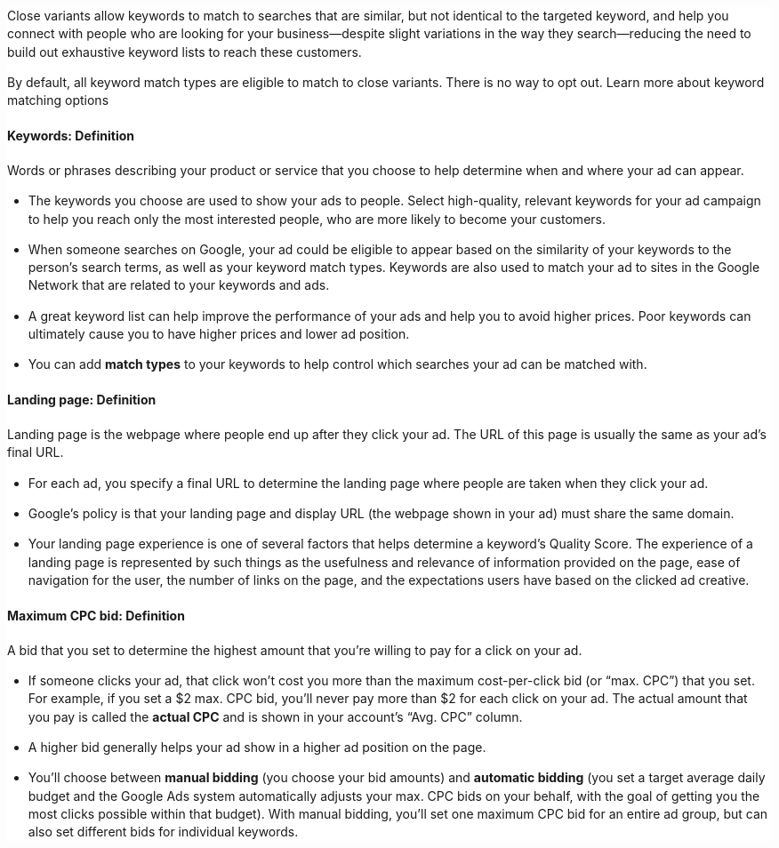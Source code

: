 Close variants allow keywords to match to searches that are similar, but not identical to the targeted keyword, and help you connect with people who are looking for your business—despite slight variations in the way they search—reducing the need to build out exhaustive keyword lists to reach these customers.

By default, all keyword match types are eligible to match to close variants. There is no way to opt out. Learn more about keyword matching options

#### Keywords: Definition

Words or phrases describing your product or service that you choose to help determine when and where your ad can appear.

-   The keywords you choose are used to show your ads to people. Select high-quality, relevant keywords for your ad campaign to help you reach only the most interested people, who are more likely to become your customers.
    
-   When someone searches on Google, your ad could be eligible to appear based on the similarity of your keywords to the person’s search terms, as well as your keyword match types. Keywords are also used to match your ad to sites in the Google Network that are related to your keywords and ads.
    
-   A great keyword list can help improve the performance of your ads and help you to avoid higher prices. Poor keywords can ultimately cause you to have higher prices and lower ad position.
    
-   You can add **match types** to your keywords to help control which searches your ad can be matched with.
    

#### Landing page: Definition

Landing page is the webpage where people end up after they click your ad. The URL of this page is usually the same as your ad’s final URL.

-   For each ad, you specify a final URL to determine the landing page where people are taken when they click your ad.
    
-   Google’s policy is that your landing page and display URL (the webpage shown in your ad) must share the same domain.
    
-   Your landing page experience is one of several factors that helps determine a keyword’s Quality Score. The experience of a landing page is represented by such things as the usefulness and relevance of information provided on the page, ease of navigation for the user, the number of links on the page, and the expectations users have based on the clicked ad creative.
    

#### Maximum CPC bid: Definition

A bid that you set to determine the highest amount that you’re willing to pay for a click on your ad.

-   If someone clicks your ad, that click won’t cost you more than the maximum cost-per-click bid (or “max. CPC”) that you set. For example, if you set a $2 max. CPC bid, you’ll never pay more than $2 for each click on your ad. The actual amount that you pay is called the **actual CPC** and is shown in your account’s “Avg. CPC” column.
    
-   A higher bid generally helps your ad show in a higher ad position on the page.
    
-   You’ll choose between **manual bidding** (you choose your bid amounts) and **automatic bidding** (you set a target average daily budget and the Google Ads system automatically adjusts your max. CPC bids on your behalf, with the goal of getting you the most clicks possible within that budget). With manual bidding, you’ll set one maximum CPC bid for an entire ad group, but can also set different bids for individual keywords.
    